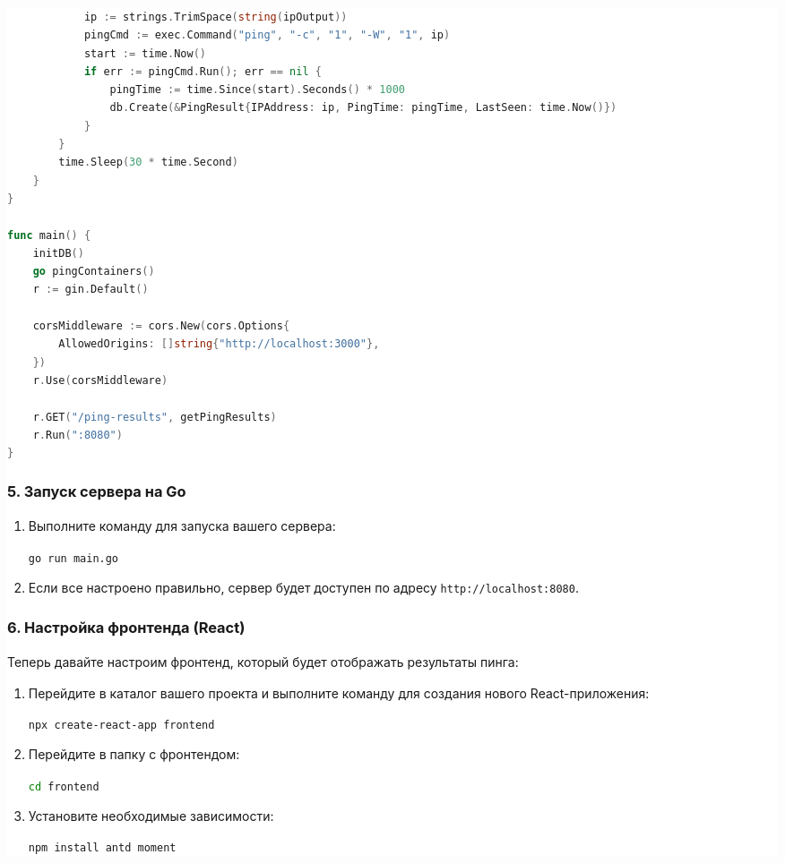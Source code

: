 ```go
			ip := strings.TrimSpace(string(ipOutput))
			pingCmd := exec.Command("ping", "-c", "1", "-W", "1", ip)
			start := time.Now()
			if err := pingCmd.Run(); err == nil {
				pingTime := time.Since(start).Seconds() * 1000
				db.Create(&PingResult{IPAddress: ip, PingTime: pingTime, LastSeen: time.Now()})
			}
		}
		time.Sleep(30 * time.Second)
	}
}

func main() {
	initDB()
	go pingContainers()
	r := gin.Default()

	corsMiddleware := cors.New(cors.Options{
		AllowedOrigins: []string{"http://localhost:3000"},
	})
	r.Use(corsMiddleware)

	r.GET("/ping-results", getPingResults)
	r.Run(":8080")
}
```

### 5. Запуск сервера на Go

1. Выполните команду для запуска вашего сервера:

   ```bash
   go run main.go
   ```

2. Если все настроено правильно, сервер будет доступен по адресу `http://localhost:8080`.

### 6. Настройка фронтенда (React)

Теперь давайте настроим фронтенд, который будет отображать результаты пинга:

1. Перейдите в каталог вашего проекта и выполните команду для создания нового React-приложения:

   ```bash
   npx create-react-app frontend
   ```

2. Перейдите в папку с фронтендом:

   ```bash
   cd frontend
   ```

3. Установите необходимые зависимости:

   ```bash
   npm install antd moment
   ```
